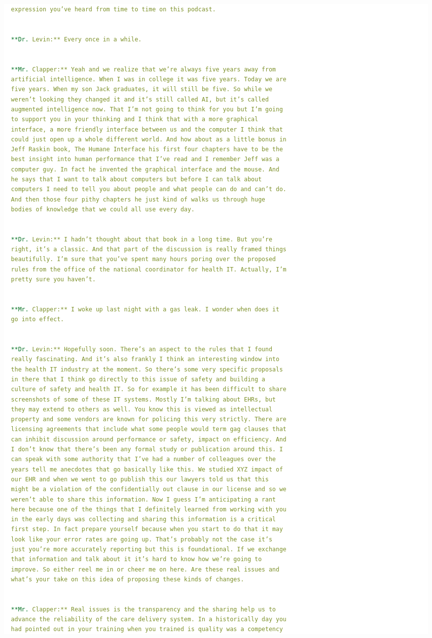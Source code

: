 ```yaml
  expression you’ve heard from time to time on this podcast. 


  **Dr. Levin:** Every once in a while. 


  **Mr. Clapper:** Yeah and we realize that we’re always five years away from
  artificial intelligence. When I was in college it was five years. Today we are
  five years. When my son Jack graduates, it will still be five. So while we
  weren’t looking they changed it and it’s still called AI, but it’s called
  augmented intelligence now. That I’m not going to think for you but I’m going
  to support you in your thinking and I think that with a more graphical
  interface, a more friendly interface between us and the computer I think that
  could just open up a whole different world. And how about as a little bonus in
  Jeff Raskin book, The Humane Interface his first four chapters have to be the
  best insight into human performance that I’ve read and I remember Jeff was a
  computer guy. In fact he invented the graphical interface and the mouse. And
  he says that I want to talk about computers but before I can talk about
  computers I need to tell you about people and what people can do and can’t do.
  And then those four pithy chapters he just kind of walks us through huge
  bodies of knowledge that we could all use every day.


  **Dr. Levin:** I hadn’t thought about that book in a long time. But you’re
  right, it’s a classic. And that part of the discussion is really framed things
  beautifully. I’m sure that you’ve spent many hours poring over the proposed
  rules from the office of the national coordinator for health IT. Actually, I’m
  pretty sure you haven’t.


  **Mr. Clapper:** I woke up last night with a gas leak. I wonder when does it
  go into effect.


  **Dr. Levin:** Hopefully soon. There’s an aspect to the rules that I found
  really fascinating. And it’s also frankly I think an interesting window into
  the health IT industry at the moment. So there’s some very specific proposals
  in there that I think go directly to this issue of safety and building a
  culture of safety and health IT. So for example it has been difficult to share
  screenshots of some of these IT systems. Mostly I’m talking about EHRs, but
  they may extend to others as well. You know this is viewed as intellectual
  property and some vendors are known for policing this very strictly. There are
  licensing agreements that include what some people would term gag clauses that
  can inhibit discussion around performance or safety, impact on efficiency. And
  I don’t know that there’s been any formal study or publication around this. I
  can speak with some authority that I’ve had a number of colleagues over the
  years tell me anecdotes that go basically like this. We studied XYZ impact of
  our EHR and when we went to go publish this our lawyers told us that this
  might be a violation of the confidentially out clause in our license and so we
  weren’t able to share this information. Now I guess I’m anticipating a rant
  here because one of the things that I definitely learned from working with you
  in the early days was collecting and sharing this information is a critical
  first step. In fact prepare yourself because when you start to do that it may
  look like your error rates are going up. That’s probably not the case it’s
  just you’re more accurately reporting but this is foundational. If we exchange
  that information and talk about it it’s hard to know how we’re going to
  improve. So either reel me in or cheer me on here. Are these real issues and
  what’s your take on this idea of proposing these kinds of changes. 


  **Mr. Clapper:** Real issues is the transparency and the sharing help us to
  advance the reliability of the care delivery system. In a historically day you
  had pointed out in your training when you trained is quality was a competency
```